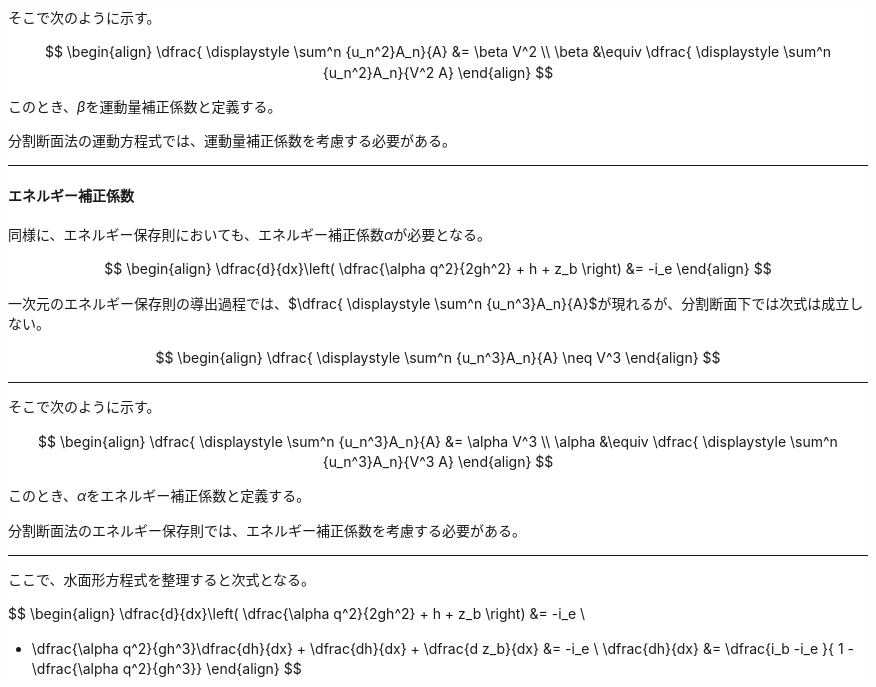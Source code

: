 
そこで次のように示す。

$$
\begin{align}
\dfrac{ \displaystyle \sum^n {u_n^2}A_n}{A} &= \beta V^2  \\
 \beta &\equiv \dfrac{ \displaystyle \sum^n {u_n^2}A_n}{V^2 A}
\end{align}
$$

このとき、$\beta$を運動量補正係数と定義する。

分割断面法の運動方程式では、運動量補正係数を考慮する必要がある。

---

#### エネルギー補正係数

同様に、エネルギー保存則においても、エネルギー補正係数$\alpha$が必要となる。

$$
\begin{align}
 \dfrac{d}{dx}\left( \dfrac{\alpha q^2}{2gh^2} + h + z_b \right) &= -i_e 
\end{align}
$$

一次元のエネルギー保存則の導出過程では、$\dfrac{ \displaystyle \sum^n {u_n^3}A_n}{A}$が現れるが、分割断面下では次式は成立しない。

$$
\begin{align}
\dfrac{ \displaystyle \sum^n {u_n^3}A_n}{A} \neq V^3 
\end{align}
$$

---

そこで次のように示す。

$$
\begin{align}
\dfrac{ \displaystyle \sum^n {u_n^3}A_n}{A} &= \alpha V^3  \\
 \alpha &\equiv \dfrac{ \displaystyle \sum^n {u_n^3}A_n}{V^3 A}
\end{align}
$$

このとき、$\alpha$をエネルギー補正係数と定義する。


分割断面法のエネルギー保存則では、エネルギー補正係数を考慮する必要がある。

---

ここで、水面形方程式を整理すると次式となる。

$$
\begin{align}
 \dfrac{d}{dx}\left( \dfrac{\alpha q^2}{2gh^2} + h + z_b \right) &= -i_e \\
- \dfrac{\alpha q^2}{gh^3}\dfrac{dh}{dx} + \dfrac{dh}{dx} + \dfrac{d z_b}{dx} &= -i_e \\
\dfrac{dh}{dx} &= \dfrac{i_b -i_e }{ 1 - \dfrac{\alpha q^2}{gh^3}} 
\end{align}
$$
